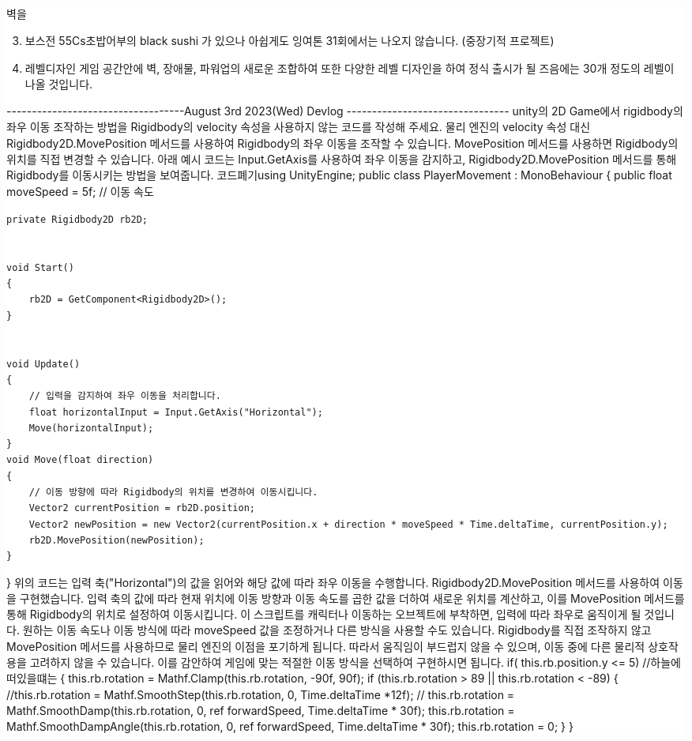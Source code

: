 벽을 


3) 보스전 
55Cs초밥어부의 black sushi
가 있으나 아쉽게도 잉여톤 31회에서는 나오지 않습니다. (중장기적 프로젝트)

4. 레벨디자인 
게임 공간안에 벽, 장애물, 파워업의 새로운 조합하여 또한 다양한 레벨 디자인을 하여 정식 출시가 될 즈음에는 30개 정도의 레벨이 나올 것입니다.







-----------------------------------August 3rd 2023(Wed) Devlog --------------------------------
unity의 2D Game에서 rigidbody의 좌우 이동 조작하는 방법을 Rigidbody의 velocity 속성을 사용하지 않는 코드를 작성해 주세요. 
물리 엔진의 velocity 속성 대신 Rigidbody2D.MovePosition 메서드를 사용하여 Rigidbody의 좌우 이동을 조작할 수 있습니다. MovePosition 메서드를 사용하면 Rigidbody의 위치를 직접 변경할 수 있습니다. 아래 예시 코드는 Input.GetAxis를 사용하여 좌우 이동을 감지하고, Rigidbody2D.MovePosition 메서드를 통해 Rigidbody를 이동시키는 방법을 보여줍니다.
코드폐기using UnityEngine;
public class PlayerMovement : MonoBehaviour
{
    public float moveSpeed = 5f; // 이동 속도


    private Rigidbody2D rb2D;


    void Start()
    {
        rb2D = GetComponent<Rigidbody2D>();
    }


    void Update()
    {
        // 입력을 감지하여 좌우 이동을 처리합니다.
        float horizontalInput = Input.GetAxis("Horizontal");
        Move(horizontalInput);
    }
    void Move(float direction)
    {
        // 이동 방향에 따라 Rigidbody의 위치를 변경하여 이동시킵니다.
        Vector2 currentPosition = rb2D.position;
        Vector2 newPosition = new Vector2(currentPosition.x + direction * moveSpeed * Time.deltaTime, currentPosition.y);
        rb2D.MovePosition(newPosition);
    }
}
위의 코드는 입력 축("Horizontal")의 값을 읽어와 해당 값에 따라 좌우 이동을 수행합니다. Rigidbody2D.MovePosition 메서드를 사용하여 이동을 구현했습니다. 입력 축의 값에 따라 현재 위치에 이동 방향과 이동 속도를 곱한 값을 더하여 새로운 위치를 계산하고, 이를 MovePosition 메서드를 통해 Rigidbody의 위치로 설정하여 이동시킵니다.
이 스크립트를 캐릭터나 이동하는 오브젝트에 부착하면, 입력에 따라 좌우로 움직이게 될 것입니다. 원하는 이동 속도나 이동 방식에 따라 moveSpeed 값을 조정하거나 다른 방식을 사용할 수도 있습니다. Rigidbody를 직접 조작하지 않고 MovePosition 메서드를 사용하므로 물리 엔진의 이점을 포기하게 됩니다. 따라서 움직임이 부드럽지 않을 수 있으며, 이동 중에 다른 물리적 상호작용을 고려하지 않을 수 있습니다. 이를 감안하여 게임에 맞는 적절한 이동 방식을 선택하여 구현하시면 됩니다.
            if( this.rb.position.y <= 5) //하늘에 떠있을떄는 
            {
                this.rb.rotation = Mathf.Clamp(this.rb.rotation, -90f, 90f);
                if (this.rb.rotation > 89 || this.rb.rotation < -89)
                {
                    //this.rb.rotation = Mathf.SmoothStep(this.rb.rotation, 0, Time.deltaTime *12f);
                    // this.rb.rotation = Mathf.SmoothDamp(this.rb.rotation, 0, ref forwardSpeed, Time.deltaTime * 30f);
                     this.rb.rotation = Mathf.SmoothDampAngle(this.rb.rotation, 0, ref forwardSpeed, Time.deltaTime * 30f);
                     this.rb.rotation = 0;
                }
}
